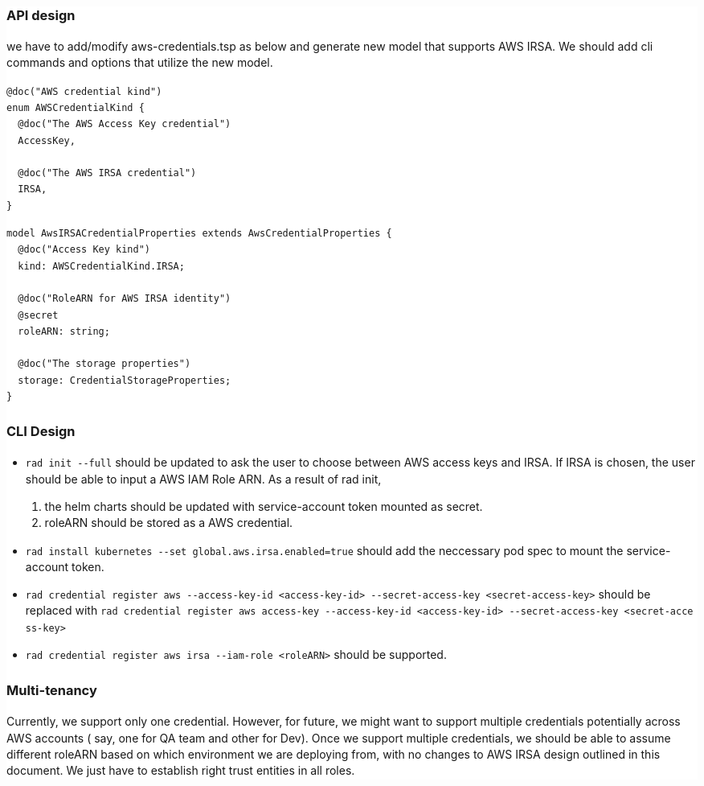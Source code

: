 ### API design

we have to add/modify aws-credentials.tsp as below and generate new model that supports AWS IRSA. We should add cli commands and options that utilize the new model.

```
@doc("AWS credential kind")
enum AWSCredentialKind {
  @doc("The AWS Access Key credential")
  AccessKey,

  @doc("The AWS IRSA credential")
  IRSA,
}
```

```
model AwsIRSACredentialProperties extends AwsCredentialProperties {
  @doc("Access Key kind")
  kind: AWSCredentialKind.IRSA;

  @doc("RoleARN for AWS IRSA identity")
  @secret
  roleARN: string;

  @doc("The storage properties")
  storage: CredentialStorageProperties;
}
```
### CLI Design

* `rad init --full` should be updated to ask the user to choose between AWS access keys and IRSA. If IRSA is chosen, the user should be able to input a AWS IAM Role ARN. As a result of rad init, 
   1. the helm charts should be updated with service-account token mounted as secret.
   2. roleARN should be stored as a AWS credential.

* `rad install kubernetes --set global.aws.irsa.enabled=true` should add the neccessary pod spec to mount the service-account token.

* `rad credential register aws --access-key-id <access-key-id> --secret-access-key <secret-access-key>` should be replaced with 
`rad credential register aws access-key --access-key-id <access-key-id> --secret-access-key <secret-access-key>`

* `rad credential register aws irsa --iam-role <roleARN>` should be supported.

### Multi-tenancy

Currently, we support only one credential. However, for future, we might want to support multiple credentials potentially across AWS accounts ( say, one for QA team and other for Dev). Once we support multiple credentials, we should be able to assume different roleARN based on which environment we are deploying from, with no changes to AWS IRSA design outlined in this document. We just have to establish right trust entities in all roles.  
